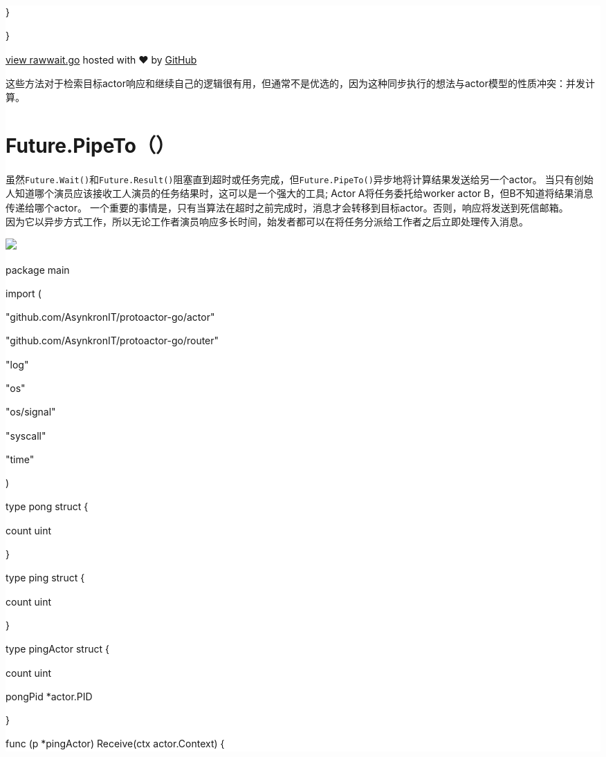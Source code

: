 }

}

[view raw](https://gist.github.com/oklahomer/96001c239d871890087e673d5908c3a9/raw/236c400f2004955211ccbc9dbf27b65c6096a264/wait.go)[wait.go](https://gist.github.com/oklahomer/96001c239d871890087e673d5908c3a9#file-wait-go)  hosted with ❤ by  [GitHub](https://github.com/)

这些方法对于检索目标actor响应和继续自己的逻辑很有用，但通常不是优选的，因为这种同步执行的想法与actor模型的性质冲突：并发计算。

# Future.PipeTo（）

虽然`Future.Wait()`和`Future.Result()`阻塞直到超时或任务完成，但`Future.PipeTo()`异步地将计算结果发送给另一个actor。  当只有创始人知道哪个演员应该接收工人演员的任务结果时，这可以是一个强大的工具;  Actor A将任务委托给worker actor B，但B不知道将结果消息传递给哪个actor。  一个重要的事情是，只有当算法在超时之前完成时，消息才会转移到目标actor。否则，响应将发送到死信邮箱。  
因为它以异步方式工作，所以无论工作者演员响应多长时间，始发者都可以在将任务分派给工作者之后立即处理传入消息。

![](https://1.bp.blogspot.com/-4N-KIngq5PI/W_fgL4GrNpI/AAAAAAAAA4c/zVcppmuvP4QIRzLc0Dw7jLGPo0rM-5mZACPcBGAYYCw/s1600/timeline2.png)

package main

import (

"github.com/AsynkronIT/protoactor-go/actor"

"github.com/AsynkronIT/protoactor-go/router"

"log"

"os"

"os/signal"

"syscall"

"time"

)

type pong struct {

count uint

}

type ping struct {

count uint

}

type pingActor struct {

count uint

pongPid *actor.PID

}

func (p *pingActor) Receive(ctx actor.Context) {
